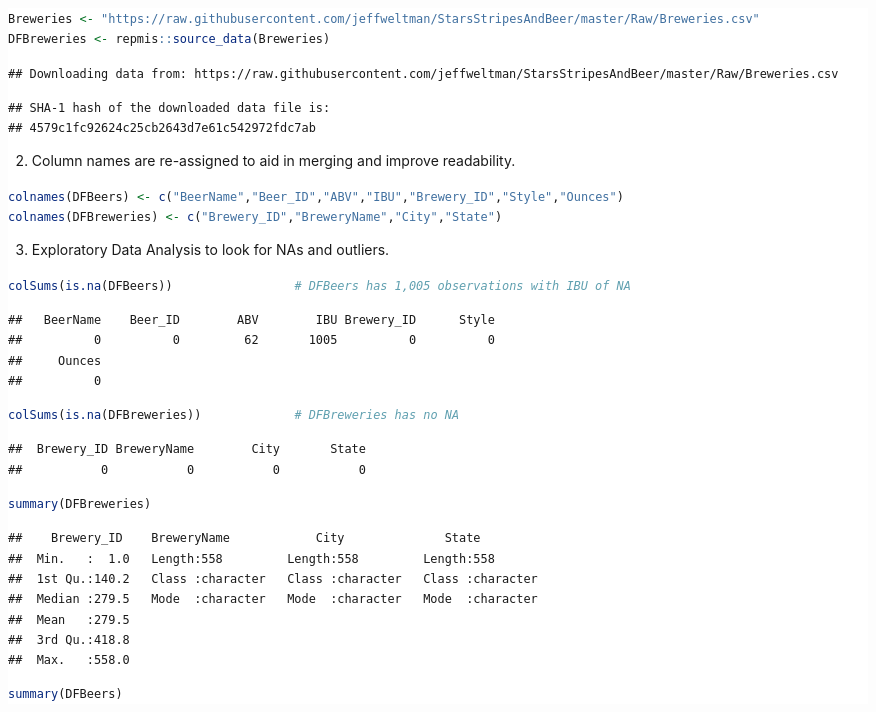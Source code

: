 ```r
Breweries <- "https://raw.githubusercontent.com/jeffweltman/StarsStripesAndBeer/master/Raw/Breweries.csv"
DFBreweries <- repmis::source_data(Breweries)
```

```
## Downloading data from: https://raw.githubusercontent.com/jeffweltman/StarsStripesAndBeer/master/Raw/Breweries.csv
```

```
## SHA-1 hash of the downloaded data file is:
## 4579c1fc92624c25cb2643d7e61c542972fdc7ab
```

2. Column names are re-assigned to aid in merging and improve readability.

```r
colnames(DFBeers) <- c("BeerName","Beer_ID","ABV","IBU","Brewery_ID","Style","Ounces")
colnames(DFBreweries) <- c("Brewery_ID","BreweryName","City","State")
```

3. Exploratory Data Analysis to look for NAs and outliers.

```r
colSums(is.na(DFBeers))                 # DFBeers has 1,005 observations with IBU of NA 
```

```
##   BeerName    Beer_ID        ABV        IBU Brewery_ID      Style 
##          0          0         62       1005          0          0 
##     Ounces 
##          0
```

```r
colSums(is.na(DFBreweries))             # DFBreweries has no NA
```

```
##  Brewery_ID BreweryName        City       State 
##           0           0           0           0
```

```r
summary(DFBreweries)
```

```
##    Brewery_ID    BreweryName            City              State          
##  Min.   :  1.0   Length:558         Length:558         Length:558        
##  1st Qu.:140.2   Class :character   Class :character   Class :character  
##  Median :279.5   Mode  :character   Mode  :character   Mode  :character  
##  Mean   :279.5                                                           
##  3rd Qu.:418.8                                                           
##  Max.   :558.0
```

```r
summary(DFBeers)
```

